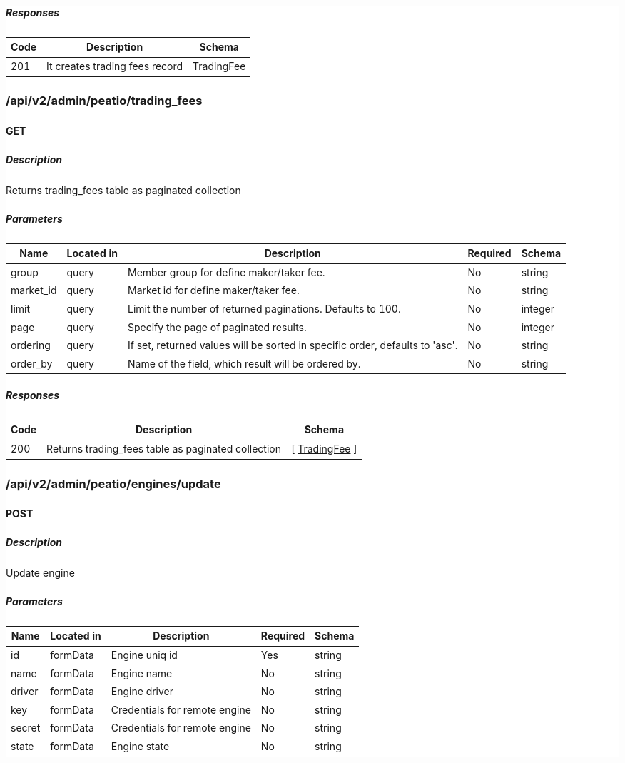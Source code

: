 ##### Responses

| Code | Description | Schema |
| ---- | ----------- | ------ |
| 201 | It creates trading fees record | [TradingFee](#tradingfee) |

### /api/v2/admin/peatio/trading_fees

#### GET
##### Description

Returns trading_fees table as paginated collection

##### Parameters

| Name | Located in | Description | Required | Schema |
| ---- | ---------- | ----------- | -------- | ---- |
| group | query | Member group for define maker/taker fee. | No | string |
| market_id | query | Market id for define maker/taker fee. | No | string |
| limit | query | Limit the number of returned paginations. Defaults to 100. | No | integer |
| page | query | Specify the page of paginated results. | No | integer |
| ordering | query | If set, returned values will be sorted in specific order, defaults to 'asc'. | No | string |
| order_by | query | Name of the field, which result will be ordered by. | No | string |

##### Responses

| Code | Description | Schema |
| ---- | ----------- | ------ |
| 200 | Returns trading_fees table as paginated collection | [ [TradingFee](#tradingfee) ] |

### /api/v2/admin/peatio/engines/update

#### POST
##### Description

Update engine

##### Parameters

| Name | Located in | Description | Required | Schema |
| ---- | ---------- | ----------- | -------- | ---- |
| id | formData | Engine uniq id | Yes | string |
| name | formData | Engine name | No | string |
| driver | formData | Engine driver | No | string |
| key | formData | Credentials for remote engine | No | string |
| secret | formData | Credentials for remote engine | No | string |
| state | formData | Engine state | No | string |
